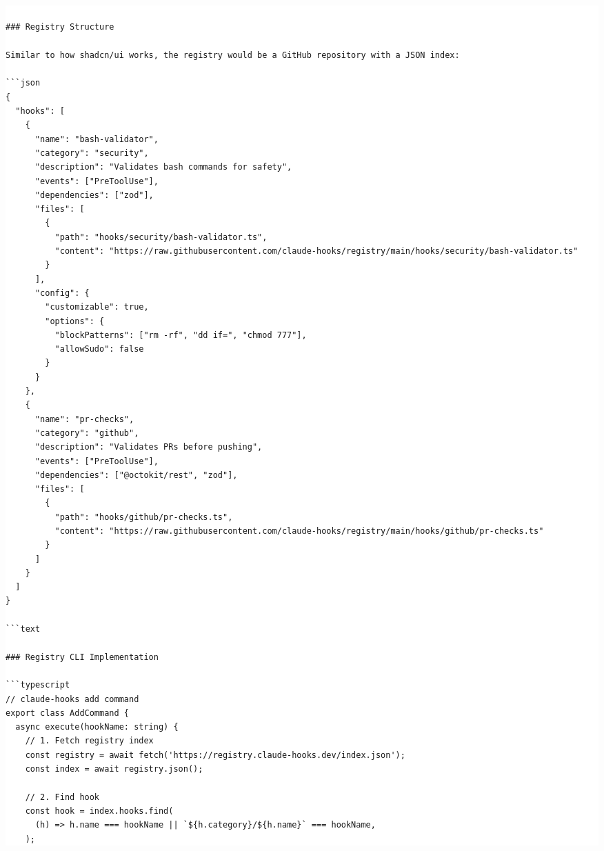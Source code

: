 ````mermaid

### Registry Structure

Similar to how shadcn/ui works, the registry would be a GitHub repository with a JSON index:

```json
{
  "hooks": [
    {
      "name": "bash-validator",
      "category": "security",
      "description": "Validates bash commands for safety",
      "events": ["PreToolUse"],
      "dependencies": ["zod"],
      "files": [
        {
          "path": "hooks/security/bash-validator.ts",
          "content": "https://raw.githubusercontent.com/claude-hooks/registry/main/hooks/security/bash-validator.ts"
        }
      ],
      "config": {
        "customizable": true,
        "options": {
          "blockPatterns": ["rm -rf", "dd if=", "chmod 777"],
          "allowSudo": false
        }
      }
    },
    {
      "name": "pr-checks",
      "category": "github",
      "description": "Validates PRs before pushing",
      "events": ["PreToolUse"],
      "dependencies": ["@octokit/rest", "zod"],
      "files": [
        {
          "path": "hooks/github/pr-checks.ts",
          "content": "https://raw.githubusercontent.com/claude-hooks/registry/main/hooks/github/pr-checks.ts"
        }
      ]
    }
  ]
}

```text

### Registry CLI Implementation

```typescript
// claude-hooks add command
export class AddCommand {
  async execute(hookName: string) {
    // 1. Fetch registry index
    const registry = await fetch('https://registry.claude-hooks.dev/index.json');
    const index = await registry.json();

    // 2. Find hook
    const hook = index.hooks.find(
      (h) => h.name === hookName || `${h.category}/${h.name}` === hookName,
    );

````